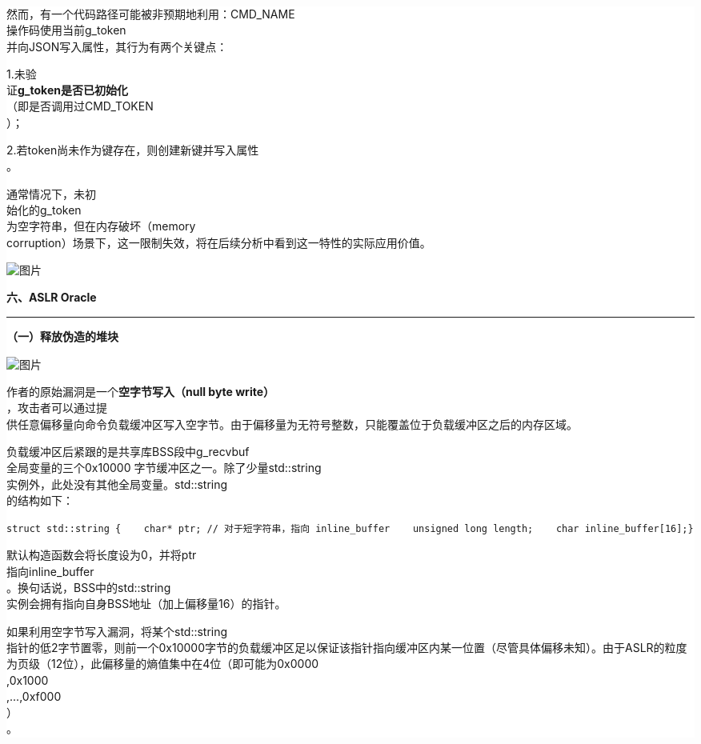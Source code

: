   
然而，有一个代码路径可能被非预期地利用：CMD_NAME  
操作码使用当前g_token  
并向JSON写入属性，其行为有两个关键点：  
  
1.未验  
证**g_token是否已初始化**  
（即是否调用过CMD_TOKEN  
）；  
  
2.若token尚未作为键存在，则创建新键并写入属性  
。  
  
  
通常情况下，未初  
始化的g_token  
为空字符串，但在内存破坏（memory   
corruption）场景下，这一限制失效，将在后续分析中看到这一特性的实际应用价值。  
  
  
![图片](https://mmbiz.qpic.cn/mmbiz_png/NGIAw2Z6vnLSsTccx7j0fJVU0OOoqKA8lvpAJHElQA6DiaJniaZb0daO3Kppz9ndV9Z2hHsjMuH61r2hu0jesGSg/640?wx_fmt=other&wxfrom=5&wx_lazy=1&wx_co=1&tp=webp "")  
  
**六、ASLR Oracle**  
  
****  
  
**（一）释放伪造的堆块**  
  
![图片](https://mmbiz.qpic.cn/mmbiz_png/NGIAw2Z6vnLSsTccx7j0fJVU0OOoqKA8WFHRW8Evk0zcqAPJSmSRktqm69UXCNGtz8L1sz1g1Wg3sEYViamG90Q/640?wx_fmt=other&wxfrom=5&wx_lazy=1&wx_co=1&tp=webp "")  
  
作者的原始漏洞是一个**空字节写入（null byte write）**  
，攻击者可以通过提  
供任意偏移量向命令负载缓冲区写入空字节。由于偏移量为无符号整数，只能覆盖位于负载缓冲区之后的内存区域。  
  
  
负载缓冲区后紧跟的是共享库BSS段中g_recvbuf  
全局变量的三个0x10000 字节缓冲区之一。除了少量std::string  
实例外，此处没有其他全局变量。std::string  
的结构如下：  
  
```
struct std::string {    char* ptr; // 对于短字符串，指向 inline_buffer    unsigned long length;    char inline_buffer[16];}
```  
  
  
默认构造函数会将长度设为0，并将ptr  
指向inline_buffer  
。换句话说，BSS中的std::string  
实例会拥有指向自身BSS地址（加上偏移量16）的指针。  
  
  
如果利用空字节写入漏洞，将某个std::string  
指针的低2字节置零，则前一个0x10000字节的负载缓冲区足以保证该指针指向缓冲区内某一位置（尽管具体偏移未知）。由于ASLR的粒度为页级（12位），此偏移量的熵值集中在4位（即可能为0x0000  
,0x1000  
,...,0xf000  
）  
。  
  